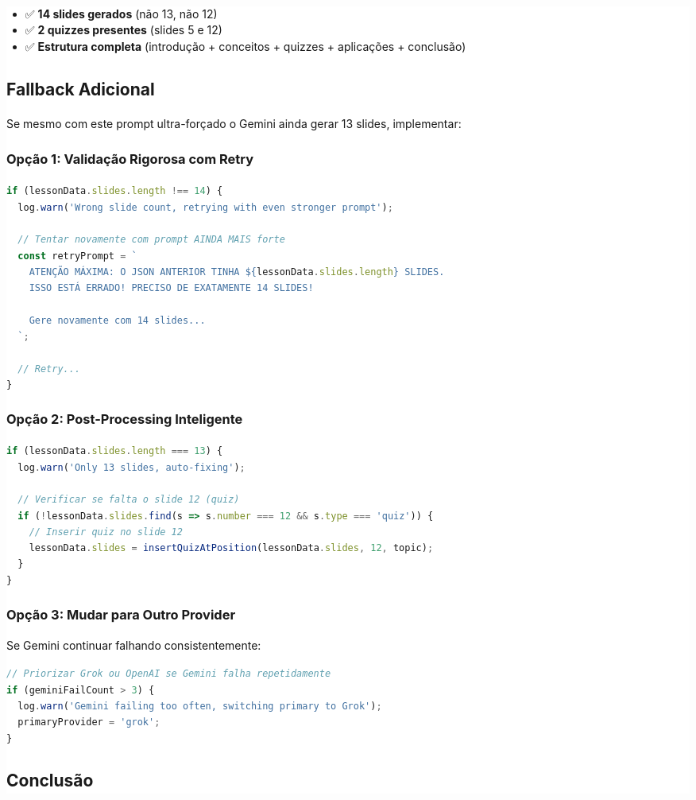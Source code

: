 - ✅ **14 slides gerados** (não 13, não 12)
- ✅ **2 quizzes presentes** (slides 5 e 12)
- ✅ **Estrutura completa** (introdução + conceitos + quizzes + aplicações + conclusão)

## Fallback Adicional

Se mesmo com este prompt ultra-forçado o Gemini ainda gerar 13 slides, implementar:

### Opção 1: Validação Rigorosa com Retry

```typescript
if (lessonData.slides.length !== 14) {
  log.warn('Wrong slide count, retrying with even stronger prompt');
  
  // Tentar novamente com prompt AINDA MAIS forte
  const retryPrompt = `
    ATENÇÃO MÁXIMA: O JSON ANTERIOR TINHA ${lessonData.slides.length} SLIDES.
    ISSO ESTÁ ERRADO! PRECISO DE EXATAMENTE 14 SLIDES!
    
    Gere novamente com 14 slides...
  `;
  
  // Retry...
}
```

### Opção 2: Post-Processing Inteligente

```typescript
if (lessonData.slides.length === 13) {
  log.warn('Only 13 slides, auto-fixing');
  
  // Verificar se falta o slide 12 (quiz)
  if (!lessonData.slides.find(s => s.number === 12 && s.type === 'quiz')) {
    // Inserir quiz no slide 12
    lessonData.slides = insertQuizAtPosition(lessonData.slides, 12, topic);
  }
}
```

### Opção 3: Mudar para Outro Provider

Se Gemini continuar falhando consistentemente:

```typescript
// Priorizar Grok ou OpenAI se Gemini falha repetidamente
if (geminiFailCount > 3) {
  log.warn('Gemini failing too often, switching primary to Grok');
  primaryProvider = 'grok';
}
```

## Conclusão
